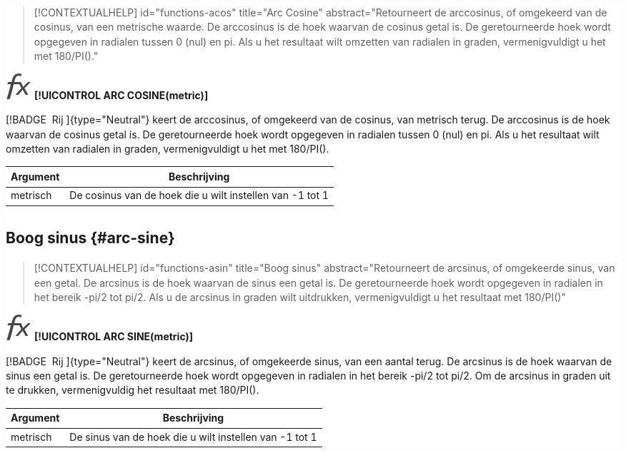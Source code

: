 
>[!CONTEXTUALHELP]
>id="functions-acos"
>title="Arc Cosine"
>abstract="Retourneert de arccosinus, of omgekeerd van de cosinus, van een metrische waarde. De arccosinus is de hoek waarvan de cosinus getal is. De geretourneerde hoek wordt opgegeven in radialen tussen 0 (nul) en pi. Als u het resultaat wilt omzetten van radialen in graden, vermenigvuldigt u het met 180/PI()."



![&#x200B; Effect &#x200B;](/help/assets/icons/Effect.svg) **[!UICONTROL ARC COSINE(metric)]**


[!BADGE &#x200B; Rij &#x200B;]{type="Neutral"} keert de arccosinus, of omgekeerd van de cosinus, van metrisch terug. De arccosinus is de hoek waarvan de cosinus getal is. De geretourneerde hoek wordt opgegeven in radialen tussen 0 (nul) en pi. Als u het resultaat wilt omzetten van radialen in graden, vermenigvuldigt u het met 180/PI().


| Argument | Beschrijving |
|---|---|
| metrisch | De cosinus van de hoek die u wilt instellen van -1 tot 1 |



## Boog sinus {#arc-sine}



>[!CONTEXTUALHELP]
>id="functions-asin"
>title="Boog sinus"
>abstract="Retourneert de arcsinus, of omgekeerde sinus, van een getal. De arcsinus is de hoek waarvan de sinus een getal is. De geretourneerde hoek wordt opgegeven in radialen in het bereik -pi/2 tot pi/2. Als u de arcsinus in graden wilt uitdrukken, vermenigvuldigt u het resultaat met 180/PI()"



![&#x200B; Effect &#x200B;](/help/assets/icons/Effect.svg) **[!UICONTROL ARC SINE(metric)]**


[!BADGE &#x200B; Rij &#x200B;]{type="Neutral"} keert de arcsinus, of omgekeerde sinus, van een aantal terug. De arcsinus is de hoek waarvan de sinus een getal is. De geretourneerde hoek wordt opgegeven in radialen in het bereik -pi/2 tot pi/2. Om de arcsinus in graden uit te drukken, vermenigvuldig het resultaat met 180/PI().


| Argument | Beschrijving |
|---|---|
| metrisch | De sinus van de hoek die u wilt instellen van -1 tot 1 |


